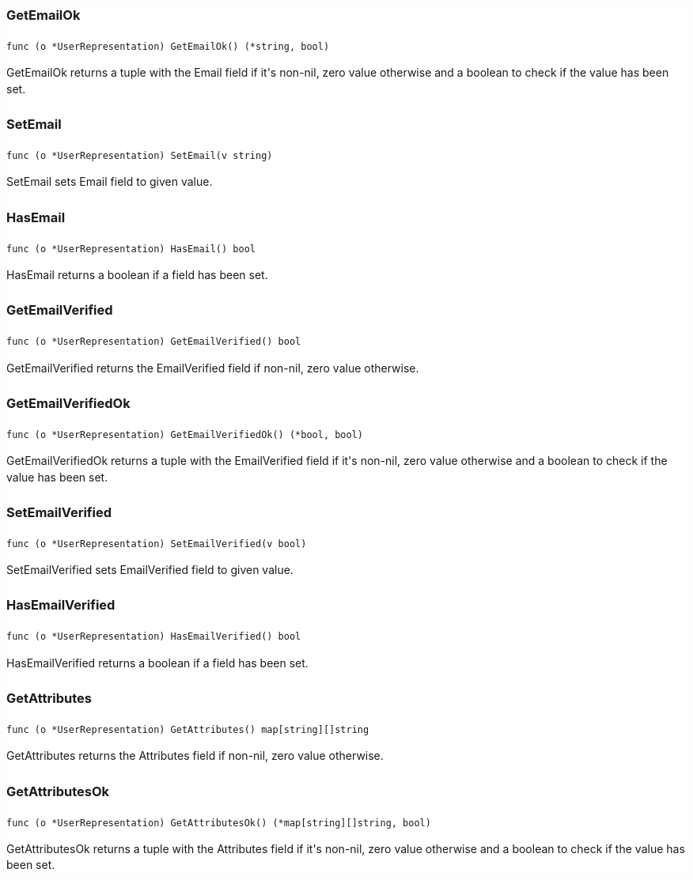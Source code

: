 ### GetEmailOk

`func (o *UserRepresentation) GetEmailOk() (*string, bool)`

GetEmailOk returns a tuple with the Email field if it's non-nil, zero value otherwise
and a boolean to check if the value has been set.

### SetEmail

`func (o *UserRepresentation) SetEmail(v string)`

SetEmail sets Email field to given value.

### HasEmail

`func (o *UserRepresentation) HasEmail() bool`

HasEmail returns a boolean if a field has been set.

### GetEmailVerified

`func (o *UserRepresentation) GetEmailVerified() bool`

GetEmailVerified returns the EmailVerified field if non-nil, zero value otherwise.

### GetEmailVerifiedOk

`func (o *UserRepresentation) GetEmailVerifiedOk() (*bool, bool)`

GetEmailVerifiedOk returns a tuple with the EmailVerified field if it's non-nil, zero value otherwise
and a boolean to check if the value has been set.

### SetEmailVerified

`func (o *UserRepresentation) SetEmailVerified(v bool)`

SetEmailVerified sets EmailVerified field to given value.

### HasEmailVerified

`func (o *UserRepresentation) HasEmailVerified() bool`

HasEmailVerified returns a boolean if a field has been set.

### GetAttributes

`func (o *UserRepresentation) GetAttributes() map[string][]string`

GetAttributes returns the Attributes field if non-nil, zero value otherwise.

### GetAttributesOk

`func (o *UserRepresentation) GetAttributesOk() (*map[string][]string, bool)`

GetAttributesOk returns a tuple with the Attributes field if it's non-nil, zero value otherwise
and a boolean to check if the value has been set.
